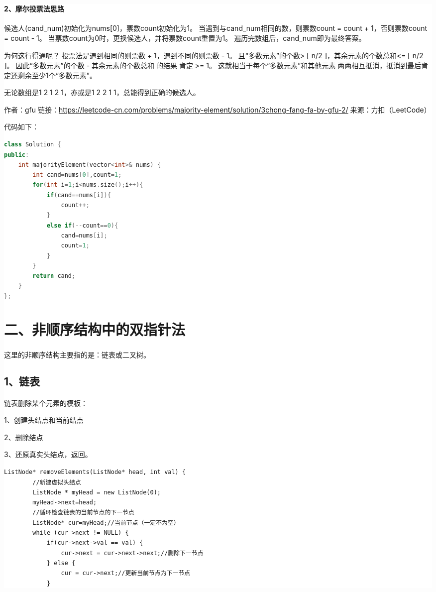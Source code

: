 #### 2、摩尔投票法思路

候选人(cand_num)初始化为nums[0]，票数count初始化为1。
当遇到与cand_num相同的数，则票数count = count + 1，否则票数count = count - 1。
当票数count为0时，更换候选人，并将票数count重置为1。
遍历完数组后，cand_num即为最终答案。

为何这行得通呢？
投票法是遇到相同的则票数 + 1，遇到不同的则票数 - 1。
且“多数元素”的个数> ⌊ n/2 ⌋，其余元素的个数总和<= ⌊ n/2 ⌋。
因此“多数元素”的个数 - 其余元素的个数总和 的结果 肯定 >= 1。
这就相当于每个“多数元素”和其他元素 两两相互抵消，抵消到最后肯定还剩余至少1个“多数元素”。

无论数组是1 2 1 2 1，亦或是1 2 2 1 1，总能得到正确的候选人。

作者：gfu
链接：https://leetcode-cn.com/problems/majority-element/solution/3chong-fang-fa-by-gfu-2/
来源：力扣（LeetCode）

代码如下：

```c++
class Solution {
public:
    int majorityElement(vector<int>& nums) {
        int cand=nums[0],count=1;
        for(int i=1;i<nums.size();i++){
            if(cand==nums[i]){
                count++;
            }
            else if(--count==0){
                cand=nums[i];
                count=1;
            }
        }
        return cand;
    }
};
```

# 二、非顺序结构中的双指针法

这里的非顺序结构主要指的是：链表或二叉树。

## 1、链表

链表删除某个元素的模板：

1、创建头结点和当前结点

2、删除结点

3、还原真实头结点，返回。

```
ListNode* removeElements(ListNode* head, int val) {
        //新建虚拟头结点
        ListNode * myHead = new ListNode(0);
        myHead->next=head;
        //循环检查链表的当前节点的下一节点
        ListNode* cur=myHead;//当前节点（一定不为空）
        while (cur->next != NULL) {
            if(cur->next->val == val) {
                cur->next = cur->next->next;//删除下一节点
            } else {
                cur = cur->next;//更新当前节点为下一节点
            }
```